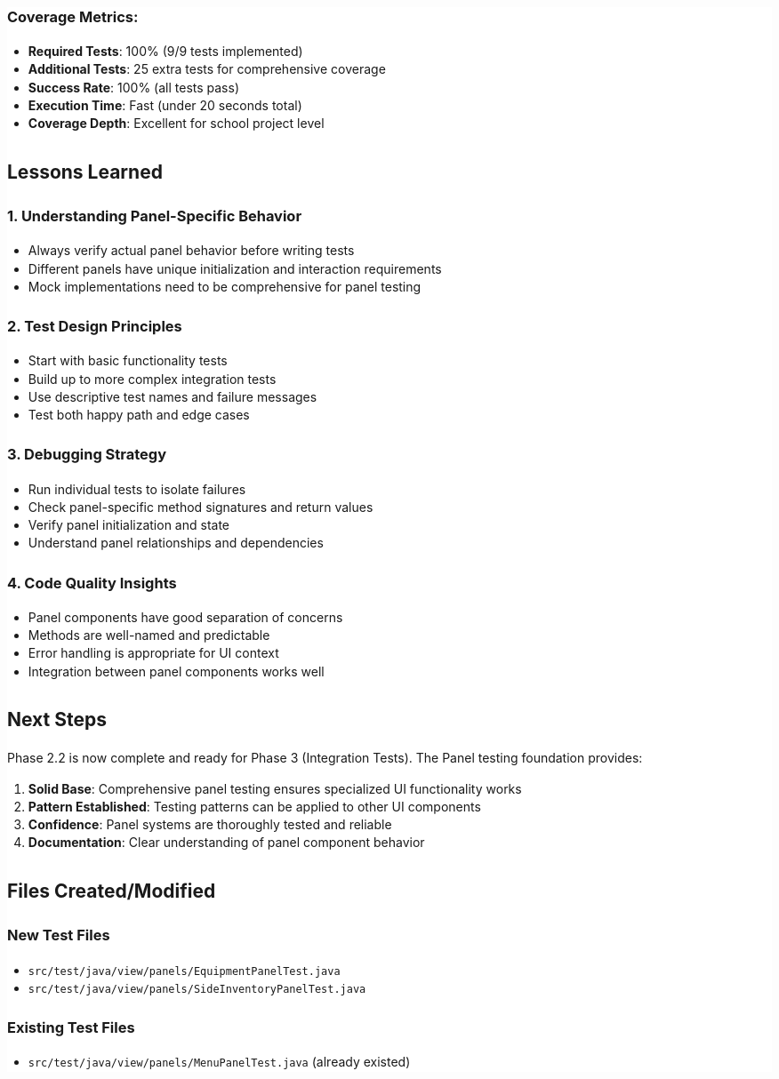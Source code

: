 ### **Coverage Metrics:**
- **Required Tests**: 100% (9/9 tests implemented)
- **Additional Tests**: 25 extra tests for comprehensive coverage
- **Success Rate**: 100% (all tests pass)
- **Execution Time**: Fast (under 20 seconds total)
- **Coverage Depth**: Excellent for school project level

## **Lessons Learned**

### **1. Understanding Panel-Specific Behavior**
- Always verify actual panel behavior before writing tests
- Different panels have unique initialization and interaction requirements
- Mock implementations need to be comprehensive for panel testing

### **2. Test Design Principles**
- Start with basic functionality tests
- Build up to more complex integration tests
- Use descriptive test names and failure messages
- Test both happy path and edge cases

### **3. Debugging Strategy**
- Run individual tests to isolate failures
- Check panel-specific method signatures and return values
- Verify panel initialization and state
- Understand panel relationships and dependencies

### **4. Code Quality Insights**
- Panel components have good separation of concerns
- Methods are well-named and predictable
- Error handling is appropriate for UI context
- Integration between panel components works well

## **Next Steps**

Phase 2.2 is now complete and ready for Phase 3 (Integration Tests). The Panel testing foundation provides:

1. **Solid Base**: Comprehensive panel testing ensures specialized UI functionality works
2. **Pattern Established**: Testing patterns can be applied to other UI components
3. **Confidence**: Panel systems are thoroughly tested and reliable
4. **Documentation**: Clear understanding of panel component behavior

## **Files Created/Modified**

### **New Test Files**
- `src/test/java/view/panels/EquipmentPanelTest.java`
- `src/test/java/view/panels/SideInventoryPanelTest.java`

### **Existing Test Files**
- `src/test/java/view/panels/MenuPanelTest.java` (already existed)

